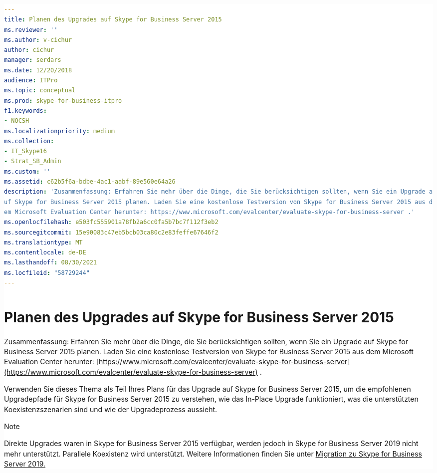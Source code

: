 ```yaml
---
title: Planen des Upgrades auf Skype for Business Server 2015
ms.reviewer: ''
ms.author: v-cichur
author: cichur
manager: serdars
ms.date: 12/20/2018
audience: ITPro
ms.topic: conceptual
ms.prod: skype-for-business-itpro
f1.keywords:
- NOCSH
ms.localizationpriority: medium
ms.collection:
- IT_Skype16
- Strat_SB_Admin
ms.custom: ''
ms.assetid: c62b5f6a-bdbe-4ac1-aabf-89e560e64a26
description: 'Zusammenfassung: Erfahren Sie mehr über die Dinge, die Sie berücksichtigen sollten, wenn Sie ein Upgrade auf Skype for Business Server 2015 planen. Laden Sie eine kostenlose Testversion von Skype for Business Server 2015 aus dem Microsoft Evaluation Center herunter: https://www.microsoft.com/evalcenter/evaluate-skype-for-business-server .'
ms.openlocfilehash: e503fc555901a78fb2a6cc0fa5b7bc7f112f3eb2
ms.sourcegitcommit: 15e90083c47eb5bcb03ca80c2e83feffe67646f2
ms.translationtype: MT
ms.contentlocale: de-DE
ms.lasthandoff: 08/30/2021
ms.locfileid: "58729244"
---
```

# <a name="plan-to-upgrade-to-skype-for-business-server-2015"></a>Planen des Upgrades auf Skype for Business Server 2015
 
Zusammenfassung: Erfahren Sie mehr über die Dinge, die Sie berücksichtigen sollten, wenn Sie ein Upgrade auf Skype for Business Server 2015 planen. Laden Sie eine kostenlose Testversion von Skype for Business Server 2015 aus dem Microsoft Evaluation Center herunter: [https://www.microsoft.com/evalcenter/evaluate-skype-for-business-server](https://www.microsoft.com/evalcenter/evaluate-skype-for-business-server) .
  
Verwenden Sie dieses Thema als Teil Ihres Plans für das Upgrade auf Skype for Business Server 2015, um die empfohlenen Upgradepfade für Skype for Business Server 2015 zu verstehen, wie das In-Place Upgrade funktioniert, was die unterstützten Koexistenzszenarien sind und wie der Upgradeprozess aussieht.

> [!NOTE]
> Direkte Upgrades waren in Skype for Business Server 2015 verfügbar, werden jedoch in Skype for Business Server 2019 nicht mehr unterstützt. Parallele Koexistenz wird unterstützt. Weitere Informationen finden Sie unter [Migration zu Skype for Business Server 2019.](../../SfBServer2019/migration/migration-to-skype-for-business-server-2019.md)
  